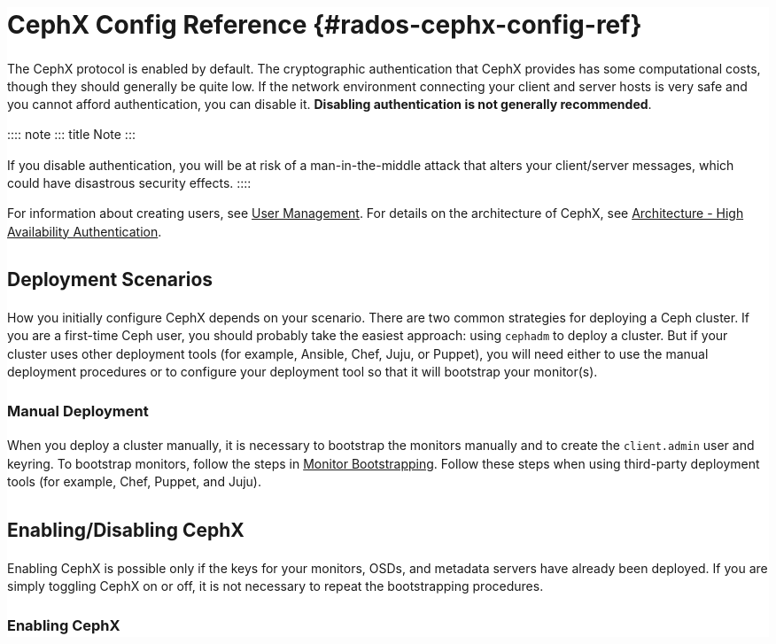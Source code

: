 # CephX Config Reference {#rados-cephx-config-ref}

The CephX protocol is enabled by default. The cryptographic
authentication that CephX provides has some computational costs, though
they should generally be quite low. If the network environment
connecting your client and server hosts is very safe and you cannot
afford authentication, you can disable it. **Disabling authentication is
not generally recommended**.

:::: note
::: title
Note
:::

If you disable authentication, you will be at risk of a
man-in-the-middle attack that alters your client/server messages, which
could have disastrous security effects.
::::

For information about creating users, see [User
Management](../../operations/user-management). For details on the
architecture of CephX, see [Architecture - High Availability
Authentication](../../../architecture#high-availability-authentication).

## Deployment Scenarios

How you initially configure CephX depends on your scenario. There are
two common strategies for deploying a Ceph cluster. If you are a
first-time Ceph user, you should probably take the easiest approach:
using `cephadm` to deploy a cluster. But if your cluster uses other
deployment tools (for example, Ansible, Chef, Juju, or Puppet), you will
need either to use the manual deployment procedures or to configure your
deployment tool so that it will bootstrap your monitor(s).

### Manual Deployment

When you deploy a cluster manually, it is necessary to bootstrap the
monitors manually and to create the `client.admin` user and keyring. To
bootstrap monitors, follow the steps in [Monitor
Bootstrapping](../../../install/manual-deployment#monitor-bootstrapping).
Follow these steps when using third-party deployment tools (for example,
Chef, Puppet, and Juju).

## Enabling/Disabling CephX

Enabling CephX is possible only if the keys for your monitors, OSDs, and
metadata servers have already been deployed. If you are simply toggling
CephX on or off, it is not necessary to repeat the bootstrapping
procedures.

### Enabling CephX
